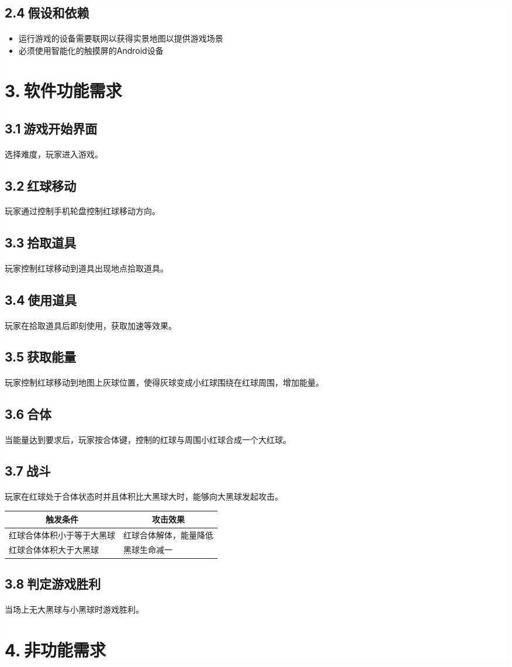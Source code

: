 ## 2.4 假设和依赖

- 运行游戏的设备需要联网以获得实景地图以提供游戏场景
- 必须使用智能化的触摸屏的Android设备

# 3. 软件功能需求

## 3.1 游戏开始界面

选择难度，玩家进入游戏。

## 3.2 红球移动

玩家通过控制手机轮盘控制红球移动方向。

## 3.3 拾取道具

玩家控制红球移动到道具出现地点拾取道具。

## 3.4 使用道具

玩家在拾取道具后即刻使用，获取加速等效果。

## 3.5 获取能量

玩家控制红球移动到地图上灰球位置，使得灰球变成小红球围绕在红球周围，增加能量。

## 3.6 合体

当能量达到要求后，玩家按合体键，控制的红球与周围小红球合成一个大红球。

## 3.7 战斗

玩家在红球处于合体状态时并且体积比大黑球大时，能够向大黑球发起攻击。

| 触发条件                   | 攻击效果               |
| -------------------------- | ---------------------- |
| 红球合体体积小于等于大黑球 | 红球合体解体，能量降低 |
| 红球合体体积大于大黑球     | 黑球生命减一           |

## 3.8 判定游戏胜利

 当场上无大黑球与小黑球时游戏胜利。

# 4. 非功能需求
